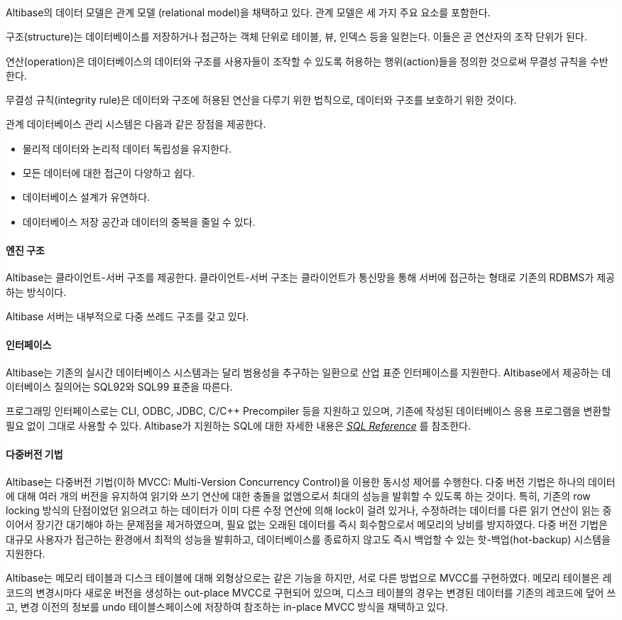Altibase의 데이터 모델은 관계 모델 (relational model)을 채택하고 있다. 관계
모델은 세 가지 주요 요소를 포함한다.

구조(structure)는 데이터베이스를 저장하거나 접근하는 객체 단위로 테이블, 뷰,
인덱스 등을 일컫는다. 이들은 곧 연산자의 조작 단위가 된다.

연산(operation)은 데이터베이스의 데이터와 구조를 사용자들이 조작할 수 있도록
허용하는 행위(action)들을 정의한 것으로써 무결성 규칙을 수반한다.

무결성 규칙(integrity rule)은 데이터와 구조에 허용된 연산을 다루기 위한
법칙으로, 데이터와 구조를 보호하기 위한 것이다.

관계 데이터베이스 관리 시스템은 다음과 같은 장점을 제공한다.

-   물리적 데이터와 논리적 데이터 독립성을 유지한다.

-   모든 데이터에 대한 접근이 다양하고 쉽다.

-   데이터베이스 설계가 유연하다.

-   데이터베이스 저장 공간과 데이터의 중복을 줄일 수 있다.

#### 엔진 구조 

Altibase는 클라이언트-서버 구조를 제공한다. 클라이언트-서버 구조는 클라이언트가
통신망을 통해 서버에 접근하는 형태로 기존의 RDBMS가 제공하는 방식이다.

Altibase 서버는 내부적으로 다중 쓰레드 구조를 갖고 있다.

#### 인터페이스 

Altibase는 기존의 실시간 데이터베이스 시스템과는 달리 범용성을 추구하는 일환으로
산업 표준 인터페이스를 지원한다. Altibase에서 제공하는 데이터베이스 질의어는
SQL92와 SQL99 표준을 따른다.

프로그래밍 인터페이스로는 CLI, ODBC, JDBC, C/C++ Precompiler 등을 지원하고
있으며, 기존에 작성된 데이터베이스 응용 프로그램을 변환할 필요 없이 그대로
사용할 수 있다. Altibase가 지원하는 SQL에 대한 자세한 내용은 *[SQL Reference](https://github.com/ALTIBASE/Documents/blob/master/Manuals/Altibase_7.1/kor/SQL%20Reference.md)* 를
참조한다.

#### 다중버전 기법

Altibase는 다중버전 기법(이하 MVCC: Multi-Version Concurrency Control)을 이용한
동시성 제어를 수행한다. 다중 버전 기법은 하나의 데이터에 대해 여러 개의 버전을
유지하여 읽기와 쓰기 연산에 대한 충돌을 없앰으로서 최대의 성능을 발휘할 수
있도록 하는 것이다. 특히, 기존의 row locking 방식의 단점이었던 읽으려고 하는
데이터가 이미 다른 수정 연산에 의해 lock이 걸려 있거나, 수정하려는 데이터를 다른
읽기 연산이 읽는 중이어서 장기간 대기해야 하는 문제점을 제거하였으며, 필요 없는
오래된 데이터를 즉시 회수함으로서 메모리의 낭비를 방지하였다. 다중 버전 기법은
대규모 사용자가 접근하는 환경에서 최적의 성능을 발휘하고, 데이터베이스를
종료하지 않고도 즉시 백업할 수 있는 핫-백업(hot-backup) 시스템을 지원한다.

Altibase는 메모리 테이블과 디스크 테이블에 대해 외형상으로는 같은 기능을 하지만,
서로 다른 방법으로 MVCC를 구현하였다. 메모리 테이블은 레코드의 변경시마다 새로운
버전을 생성하는 out-place MVCC로 구현되어 있으며, 디스크 테이블의 경우는 변경된
데이터를 기존의 레코드에 덮어 쓰고, 변경 이전의 정보를 undo 테이블스페이스에
저장하여 참조하는 in-place MVCC 방식을 채택하고 있다.
